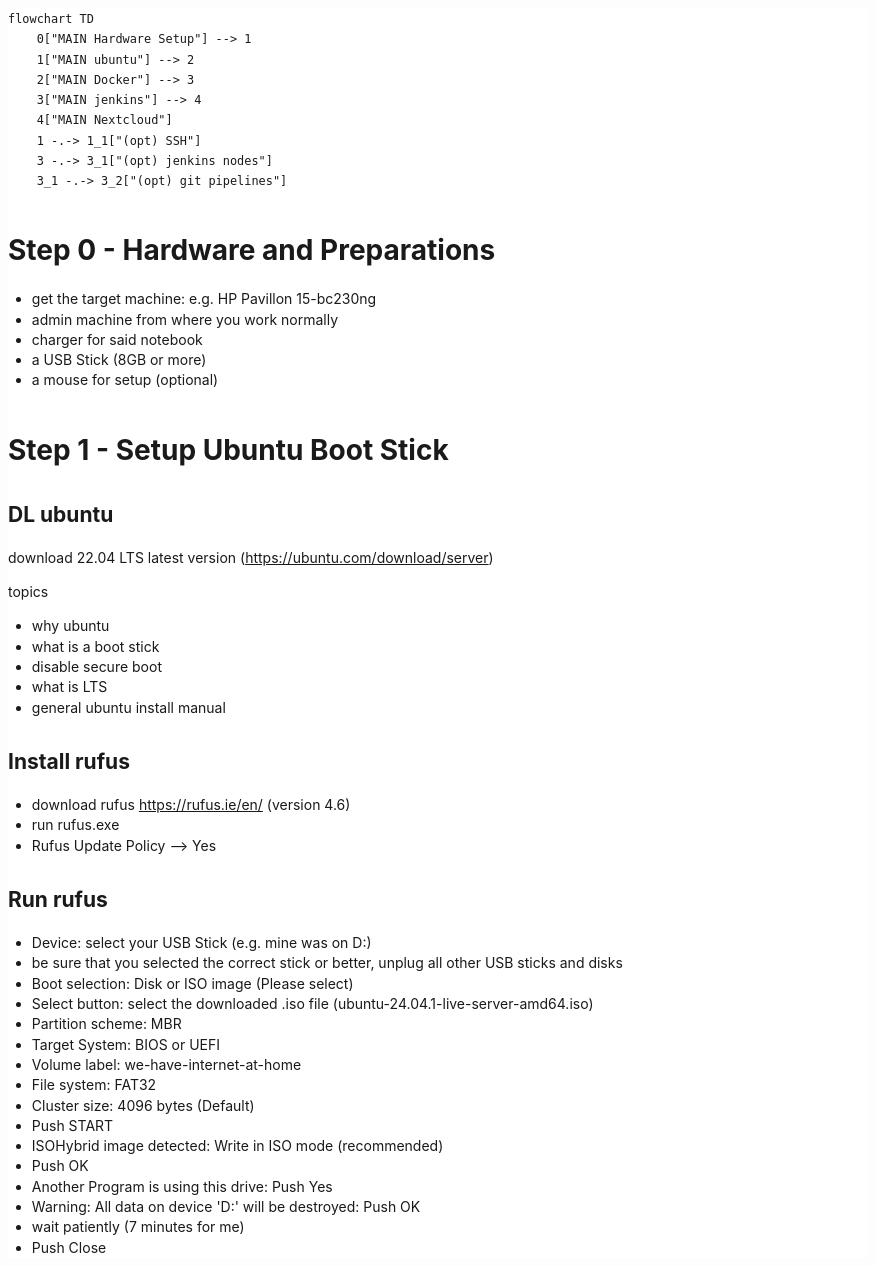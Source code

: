 
```mermaid
flowchart TD
    0["MAIN Hardware Setup"] --> 1
    1["MAIN ubuntu"] --> 2
    2["MAIN Docker"] --> 3
    3["MAIN jenkins"] --> 4
    4["MAIN Nextcloud"]
    1 -.-> 1_1["(opt) SSH"]
    3 -.-> 3_1["(opt) jenkins nodes"]
    3_1 -.-> 3_2["(opt) git pipelines"]
```


# Step 0 - Hardware and Preparations

- get the target machine: e.g. HP Pavillon 15-bc230ng
- admin  machine from where you work normally
- charger for said notebook
- a USB Stick (8GB or more)
- a mouse for setup (optional)

# Step 1 - Setup Ubuntu Boot Stick

## DL ubuntu
download 22.04 LTS latest version (https://ubuntu.com/download/server)

topics
- why ubuntu
- what is a boot stick
- disable secure boot
- what is LTS
- general ubuntu install manual

## Install rufus

- download rufus https://rufus.ie/en/ (version 4.6)
- run rufus.exe
- Rufus Update Policy --> Yes

## Run rufus

- Device: select your USB Stick (e.g. mine was on D:)
- be sure that you selected the correct stick or better, unplug all other USB sticks and disks
- Boot selection: Disk or ISO image (Please select)
- Select button: select the downloaded .iso file (ubuntu-24.04.1-live-server-amd64.iso)
- Partition scheme: MBR
- Target System: BIOS or UEFI
- Volume label: we-have-internet-at-home
- File system: FAT32
- Cluster size: 4096 bytes (Default)
- Push START
- ISOHybrid image detected: Write in ISO mode (recommended)
- Push OK
- Another Program is using this drive: Push Yes
- Warning: All data on device 'D:' will be destroyed: Push OK
- wait patiently (7 minutes for me)
- Push Close
